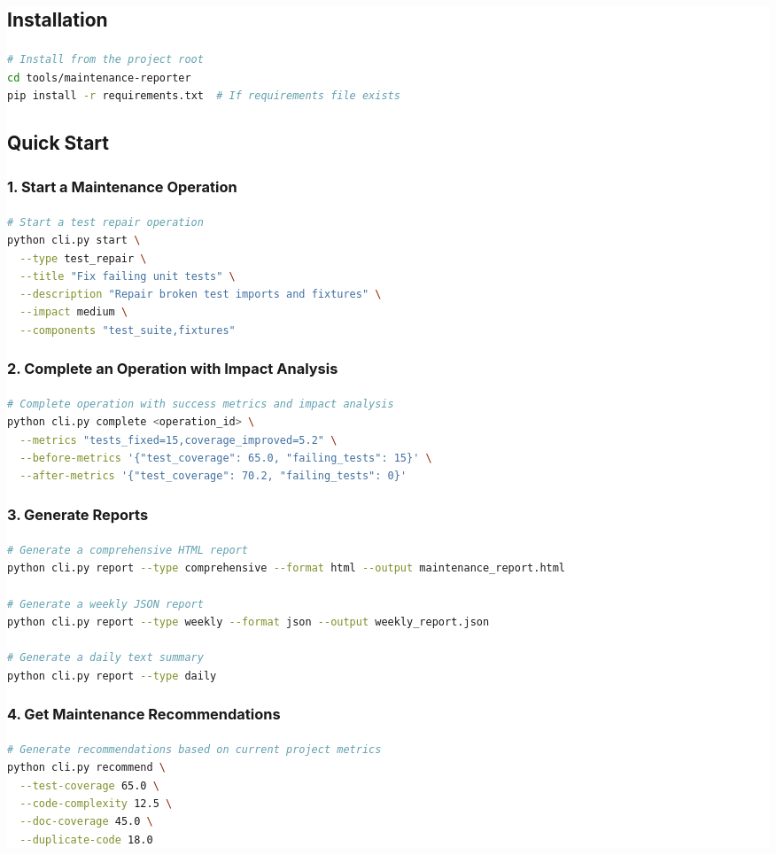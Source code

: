 ## Installation

```bash
# Install from the project root
cd tools/maintenance-reporter
pip install -r requirements.txt  # If requirements file exists
```

## Quick Start

### 1. Start a Maintenance Operation

```bash
# Start a test repair operation
python cli.py start \
  --type test_repair \
  --title "Fix failing unit tests" \
  --description "Repair broken test imports and fixtures" \
  --impact medium \
  --components "test_suite,fixtures"
```

### 2. Complete an Operation with Impact Analysis

```bash
# Complete operation with success metrics and impact analysis
python cli.py complete <operation_id> \
  --metrics "tests_fixed=15,coverage_improved=5.2" \
  --before-metrics '{"test_coverage": 65.0, "failing_tests": 15}' \
  --after-metrics '{"test_coverage": 70.2, "failing_tests": 0}'
```

### 3. Generate Reports

```bash
# Generate a comprehensive HTML report
python cli.py report --type comprehensive --format html --output maintenance_report.html

# Generate a weekly JSON report
python cli.py report --type weekly --format json --output weekly_report.json

# Generate a daily text summary
python cli.py report --type daily
```

### 4. Get Maintenance Recommendations

```bash
# Generate recommendations based on current project metrics
python cli.py recommend \
  --test-coverage 65.0 \
  --code-complexity 12.5 \
  --doc-coverage 45.0 \
  --duplicate-code 18.0
```
